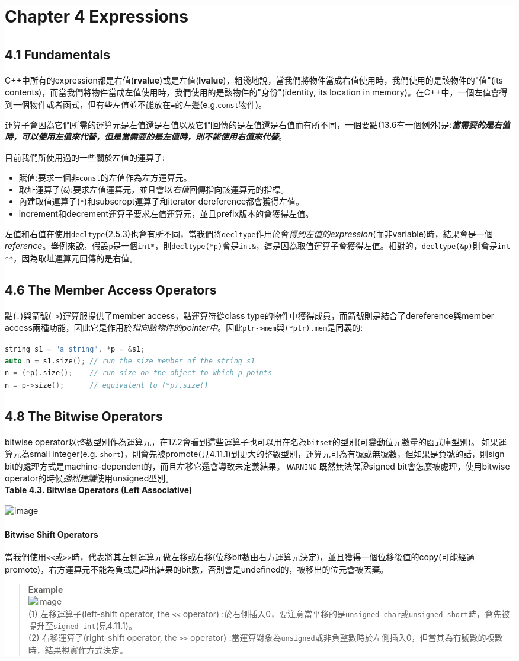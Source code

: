 # Chapter 4 Expressions
## 4.1 Fundamentals
C++中所有的expression都是右值(**rvalue**)或是左值(**lvalue**)，粗淺地說，當我們將物件當成右值使用時，我們使用的是該物件的"值"(its contents)，而當我們將物件當成左值使用時，我們使用的是該物件的"身份"(identity, its location in memory)。在C++中，一個左值會得到一個物件或者函式，但有些左值並不能放在`=`的左邊(e.g.`const`物件)。

運算子會因為它們所需的運算元是左值還是右值以及它們回傳的是左值還是右值而有所不同，一個要點(13.6有一個例外)是:***當需要的是右值時，可以使用左值來代替，但是當需要的是左值時，則不能使用右值來代替***。

目前我們所使用過的一些關於左值的運算子:
* 賦值:要求一個非`const`的左值作為左方運算元。
* 取址運算子(`&`):要求左值運算元，並且會以*右值*回傳指向該運算元的指標。
* 內建取值運算子(`*`)和subscropt運算子和iterator dereference都會獲得左值。
* increment和decrement運算子要求左值運算元，並且prefix版本的會獲得左值。

左值和右值在使用`decltype`(2.5.3)也會有所不同，當我們將`decltype`作用於會*得到左值的expression*(而非variable)時，結果會是一個*reference*。舉例來說，假設`p`是一個`int*`，則`decltype(*p)`會是`int&`，這是因為取值運算子會獲得左值。相對的，`decltype(&p)`則會是`int**`，因為取址運算元回傳的是右值。

## 4.6 The Member Access Operators
點(`.`)與箭號(`->`)運算服提供了member access，點運算符從class type的物件中獲得成員，而箭號則是結合了dereference與member access兩種功能，因此它是作用於*指向該物件的pointer中*。因此`ptr->mem`與`(*ptr).mem`是同義的:
``` c++
string s1 = "a string", *p = &s1;
auto n = s1.size(); // run the size member of the string s1
n = (*p).size();    // run size on the object to which p points
n = p->size();      // equivalent to (*p).size()
```
## 4.8 The Bitwise Operators
bitwise operator以整數型別作為運算元，在17.2會看到這些運算子也可以用在名為`bitset`的型別(可變動位元數量的函式庫型別)。
如果運算元為small integer(e.g. `short`)，則會先被promote(見4.11.1)到更大的整數型別，運算元可為有號或無號數，但如果是負號的話，則sign bit的處理方式是machine-dependent的，而且左移它還會導致未定義結果。
`WARNING`
既然無法保證signed bit會怎麼被處理，使用bitwise operator的時候*強烈建議*使用unsigned型別。  
**Table 4.3. Bitwise Operators (Left Associative)**

![image](https://user-images.githubusercontent.com/55428505/66105133-26a70280-e5ed-11e9-8a5a-5e431c6ba58b.png)

#### Bitwise Shift Operators
當我們使用`<<`或`>>`時，代表將其左側運算元做左移或右移(位移bit數由右方運算元決定)，並且獲得一個位移後值的copy(可能經過promote)，右方運算元不能為負或是超出結果的bit數，否則會是undefined的，被移出的位元會被丟棄。
>**Example**  
![image](https://user-images.githubusercontent.com/55428505/66105165-463e2b00-e5ed-11e9-98a6-725b36422058.png)  
(1)	左移運算子(left-shift operator, the `<<` operator) :於右側插入0，要注意當平移的是`unsigned char`或`unsigned short`時，會先被提升至`signed int`(見4.11.1)。  
(2)	右移運算子(right-shift operator, the `>>` operator) :當運算對象為`unsigned`或非負整數時於左側插入0，但當其為有號數的複數時，結果視實作方式決定。
